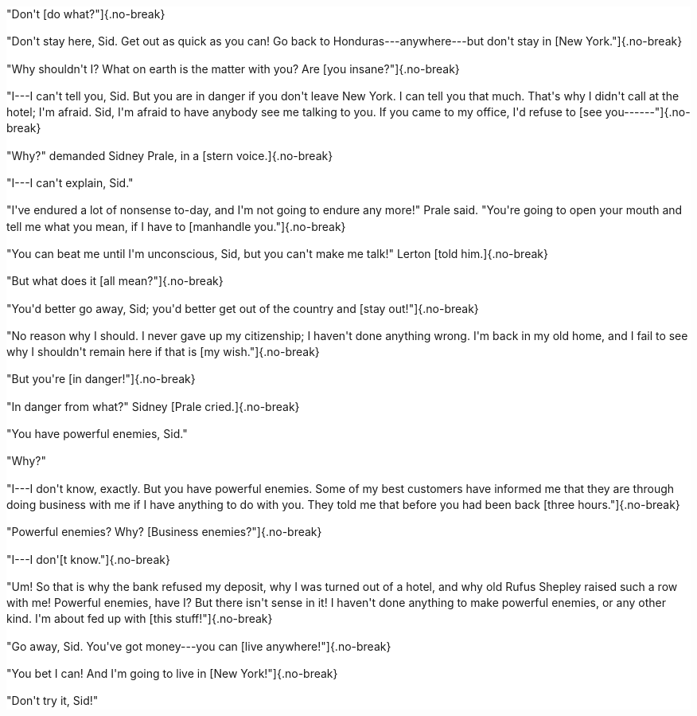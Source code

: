 "Don't [do what?"]{.no-break}

"Don't stay here, Sid. Get out as quick as you can! Go back to
Honduras---anywhere---but don't stay in [New York."]{.no-break}

"Why shouldn't I? What on earth is the matter with you? Are [you
insane?"]{.no-break}

"I---I can't tell you, Sid. But you are in danger if you don't leave New
York. I can tell you that much. That's why I didn't call at the hotel;
I'm afraid. Sid, I'm afraid to have anybody see me talking to you. If
you came to my office, I'd refuse to [see you------"]{.no-break}

"Why?" demanded Sidney Prale, in a [stern voice.]{.no-break}

"I---I can't explain, Sid."

"I've endured a lot of nonsense to-day, and I'm not going to endure any
more!" Prale said. "You're going to open your mouth and tell me what you
mean, if I have to [manhandle you."]{.no-break}

"You can beat me until I'm unconscious, Sid, but you can't make me
talk!" Lerton [told him.]{.no-break}

"But what does it [all mean?"]{.no-break}

"You'd better go away, Sid; you'd better get out of the country and
[stay out!"]{.no-break}

"No reason why I should. I never gave up my citizenship; I haven't done
anything wrong. I'm back in my old home, and I fail to see why I
shouldn't remain here if that is [my wish."]{.no-break}

"But you're [in danger!"]{.no-break}

"In danger from what?" Sidney [Prale cried.]{.no-break}

"You have powerful enemies, Sid."

"Why?"

"I---I don't know, exactly. But you have powerful enemies. Some of my
best customers have informed me that they are through doing business
with me if I have anything to do with you. They told me that before you
had been back [three hours."]{.no-break}

"Powerful enemies? Why? [Business enemies?"]{.no-break}

"I---I don'[t know."]{.no-break}

"Um! So that is why the bank refused my deposit, why I was turned out of
a hotel, and why old Rufus Shepley raised such a row with me! Powerful
enemies, have I? But there isn't sense in it! I haven't done anything to
make powerful enemies, or any other kind. I'm about fed up with [this
stuff!"]{.no-break}

"Go away, Sid. You've got money---you can [live anywhere!"]{.no-break}

"You bet I can! And I'm going to live in [New York!"]{.no-break}

"Don't try it, Sid!"
